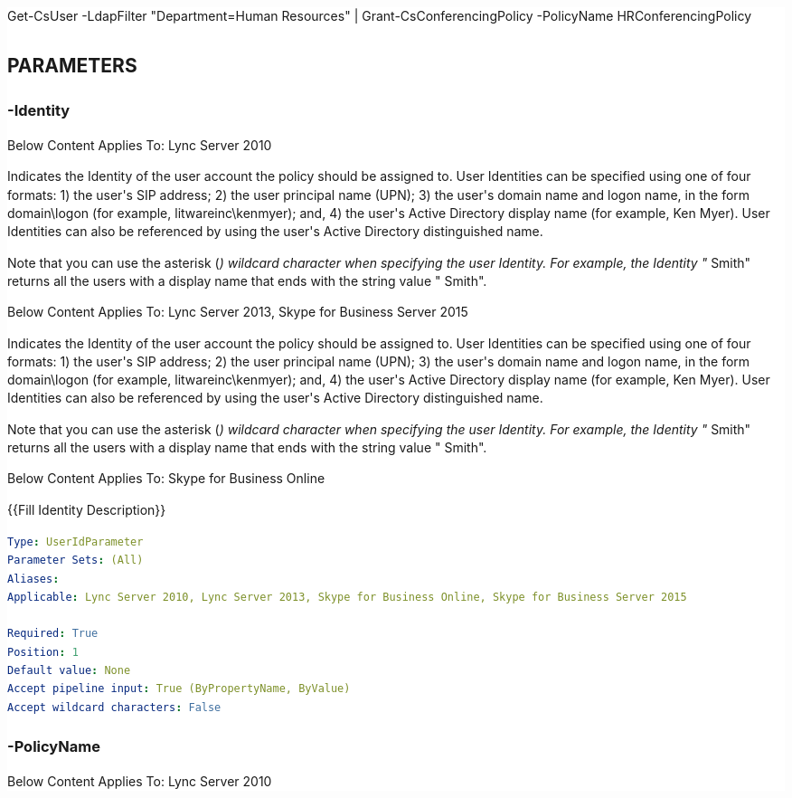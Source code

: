 Get-CsUser -LdapFilter "Department=Human Resources" | Grant-CsConferencingPolicy -PolicyName HRConferencingPolicy

## PARAMETERS

### -Identity
Below Content Applies To: Lync Server 2010

Indicates the Identity of the user account the policy should be assigned to.
User Identities can be specified using one of four formats: 1) the user's SIP address; 2) the user principal name (UPN); 3) the user's domain name and logon name, in the form domain\logon (for example, litwareinc\kenmyer); and, 4) the user's Active Directory display name (for example, Ken Myer). 
User Identities can also be referenced by using the user's Active Directory distinguished name.

Note that you can use the asterisk (*) wildcard character when specifying the user Identity.
For example, the Identity "* Smith" returns all the users with a display name that ends with the string value " Smith".



Below Content Applies To: Lync Server 2013, Skype for Business Server 2015

Indicates the Identity of the user account the policy should be assigned to.
User Identities can be specified using one of four formats: 1) the user's SIP address; 2) the user principal name (UPN); 3) the user's domain name and logon name, in the form domain\logon (for example, litwareinc\kenmyer); and, 4) the user's Active Directory display name (for example, Ken Myer).
User Identities can also be referenced by using the user's Active Directory distinguished name.

Note that you can use the asterisk (*) wildcard character when specifying the user Identity.
For example, the Identity "* Smith" returns all the users with a display name that ends with the string value " Smith".



Below Content Applies To: Skype for Business Online

{{Fill Identity Description}}



```yaml
Type: UserIdParameter
Parameter Sets: (All)
Aliases: 
Applicable: Lync Server 2010, Lync Server 2013, Skype for Business Online, Skype for Business Server 2015

Required: True
Position: 1
Default value: None
Accept pipeline input: True (ByPropertyName, ByValue)
Accept wildcard characters: False
```

### -PolicyName
Below Content Applies To: Lync Server 2010
